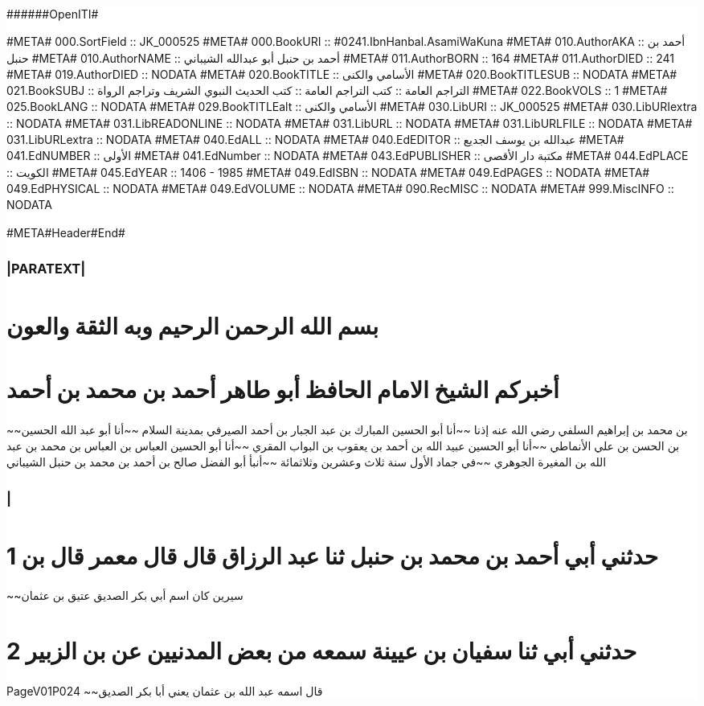 ######OpenITI#


#META# 000.SortField	:: JK_000525
#META# 000.BookURI	:: #0241.IbnHanbal.AsamiWaKuna
#META# 010.AuthorAKA	:: أحمد بن حنبل
#META# 010.AuthorNAME	:: أحمد بن حنبل أبو عبدالله الشيباني
#META# 011.AuthorBORN	:: 164
#META# 011.AuthorDIED	:: 241
#META# 019.AuthorDIED	:: NODATA
#META# 020.BookTITLE	:: الأسامي والكنى
#META# 020.BookTITLESUB	:: NODATA
#META# 021.BookSUBJ	:: التراجم العامة :: كتب التراجم العامة :: كتب الحديث النبوي الشريف وتراجم الرواة
#META# 022.BookVOLS	:: 1
#META# 025.BookLANG	:: NODATA
#META# 029.BookTITLEalt	:: الأسامي والكنى
#META# 030.LibURI	:: JK_000525
#META# 030.LibURIextra	:: NODATA
#META# 031.LibREADONLINE	:: NODATA
#META# 031.LibURL	:: NODATA
#META# 031.LibURLFILE	:: NODATA
#META# 031.LibURLextra	:: NODATA
#META# 040.EdALL	:: NODATA
#META# 040.EdEDITOR	:: عبدالله بن يوسف الجديع
#META# 041.EdNUMBER	:: الأولى
#META# 041.EdNumber	:: NODATA
#META# 043.EdPUBLISHER	:: مكتبة دار الأقصى
#META# 044.EdPLACE	:: الكويت
#META# 045.EdYEAR	:: 1406 - 1985
#META# 049.EdISBN	:: NODATA
#META# 049.EdPAGES	:: NODATA
#META# 049.EdPHYSICAL	:: NODATA
#META# 049.EdVOLUME	:: NODATA
#META# 090.RecMISC	:: NODATA
#META# 999.MiscINFO	:: NODATA

#META#Header#End#

### |PARATEXT|
# بسم الله الرحمن الرحيم وبه الثقة والعون
# أخبركم الشيخ الامام الحافظ أبو طاهر أحمد بن محمد بن أحمد
~~بن محمد بن إبراهيم السلفي رضي الله عنه إذنا
~~أنا أبو الحسين المبارك بن عبد الجبار بن أحمد الصيرفي بمدينة السلام
~~أنا أبو عبد الله الحسين بن الحسن بن علي الأنماطي
~~أنا أبو الحسين عبيد الله بن أحمد بن يعقوب بن البواب المقري
~~أنا أبو الحسين العباس بن العباس بن محمد بن عبد الله بن المغيرة الجوهري
~~في جماد الأول سنة ثلاث وعشرين وثلاثمائة
~~أنبأ أبو الفضل صالح بن أحمد بن محمد بن حنبل الشيباني
### | 
# 1 حدثني أبي أحمد بن محمد بن حنبل ثنا عبد الرزاق قال قال معمر قال بن
~~سيرين كان اسم أبي بكر الصديق عتيق بن عثمان
# 2 حدثني أبي ثنا سفيان بن عيينة سمعه من بعض المدنيين عن بن الزبير
PageV01P024
~~قال اسمه عبد الله بن عثمان يعني أبا بكر الصديق